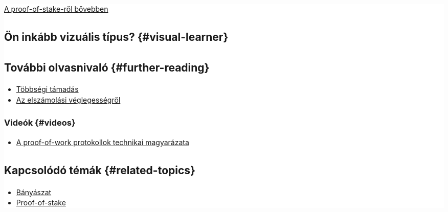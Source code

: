 [A proof-of-stake-ről bővebben](/developers/docs/consensus-mechanisms/pos/)

## Ön inkább vizuális típus? {#visual-learner}

<YouTube id="3EUAcxhuoU4" />

## További olvasnivaló {#further-reading}

- [Többségi támadás](https://en.bitcoin.it/wiki/Majority_attack)
- [Az elszámolási véglegességről](https://blog.ethereum.org/2016/05/09/on-settlement-finality/)

### Videók {#videos}

- [A proof-of-work protokollok technikai magyarázata](https://youtu.be/9V1bipPkCTU)

## Kapcsolódó témák {#related-topics}

- [Bányászat](/developers/docs/consensus-mechanisms/pow/mining/)
- [Proof-of-stake](/developers/docs/consensus-mechanisms/pos/)
